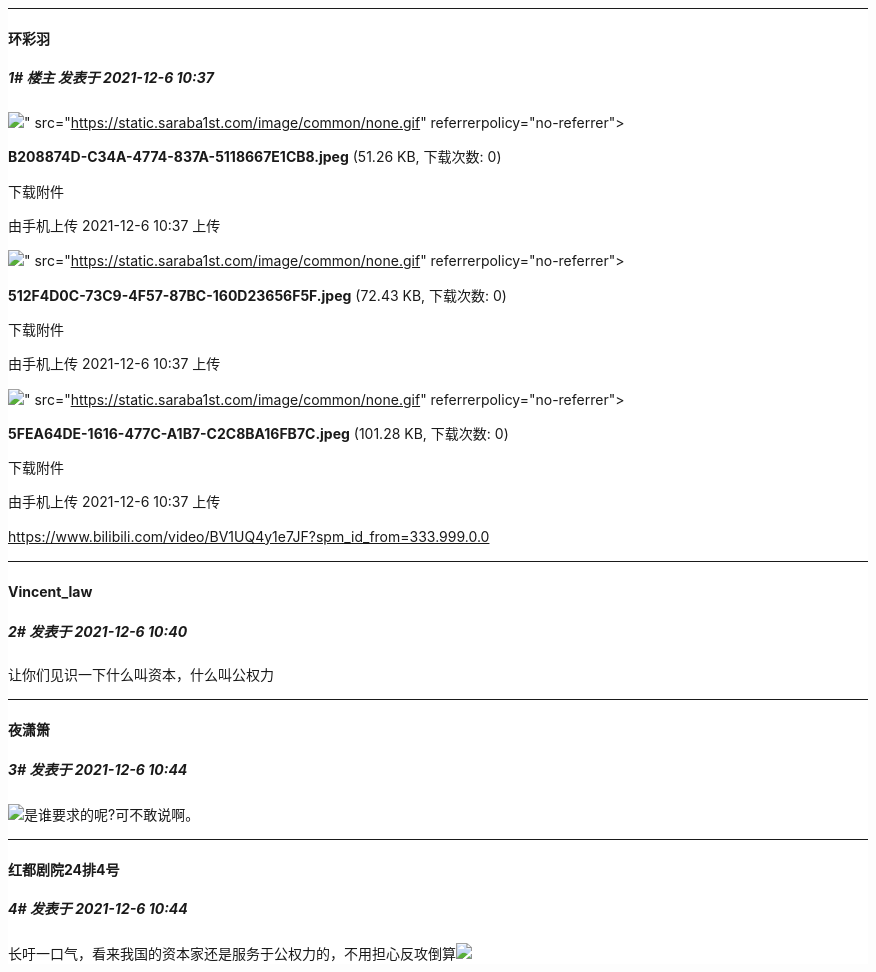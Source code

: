 

*****

####  环彩羽  
##### 1#       楼主       发表于 2021-12-6 10:37

<img src="https://img.saraba1st.com/forum/202112/06/103712inq3qe3i482979ef.jpeg" referrerpolicy="no-referrer">" src="https://static.saraba1st.com/image/common/none.gif" referrerpolicy="no-referrer">

<strong>B208874D-C34A-4774-837A-5118667E1CB8.jpeg</strong> (51.26 KB, 下载次数: 0)

下载附件

由手机上传
2021-12-6 10:37 上传

<img src="https://img.saraba1st.com/forum/202112/06/103720rx0sk0b6k6b6b166.jpeg" referrerpolicy="no-referrer">" src="https://static.saraba1st.com/image/common/none.gif" referrerpolicy="no-referrer">

<strong>512F4D0C-73C9-4F57-87BC-160D23656F5F.jpeg</strong> (72.43 KB, 下载次数: 0)

下载附件

由手机上传
2021-12-6 10:37 上传

<img src="https://img.saraba1st.com/forum/202112/06/103725r9lz3hahro6lrchh.jpeg" referrerpolicy="no-referrer">" src="https://static.saraba1st.com/image/common/none.gif" referrerpolicy="no-referrer">

<strong>5FEA64DE-1616-477C-A1B7-C2C8BA16FB7C.jpeg</strong> (101.28 KB, 下载次数: 0)

下载附件

由手机上传
2021-12-6 10:37 上传

https://www.bilibili.com/video/BV1UQ4y1e7JF?spm_id_from=333.999.0.0

*****

####  Vincent_law  
##### 2#       发表于 2021-12-6 10:40

让你们见识一下什么叫资本，什么叫公权力

*****

####  夜潇箫  
##### 3#       发表于 2021-12-6 10:44

<img src="https://static.saraba1st.com/image/smiley/face2017/065.png" referrerpolicy="no-referrer">是谁要求的呢?可不敢说啊。

*****

####  红都剧院24排4号  
##### 4#       发表于 2021-12-6 10:44

长吁一口气，看来我国的资本家还是服务于公权力的，不用担心反攻倒算<img src="https://static.saraba1st.com/image/smiley/face2017/127.png" referrerpolicy="no-referrer">
